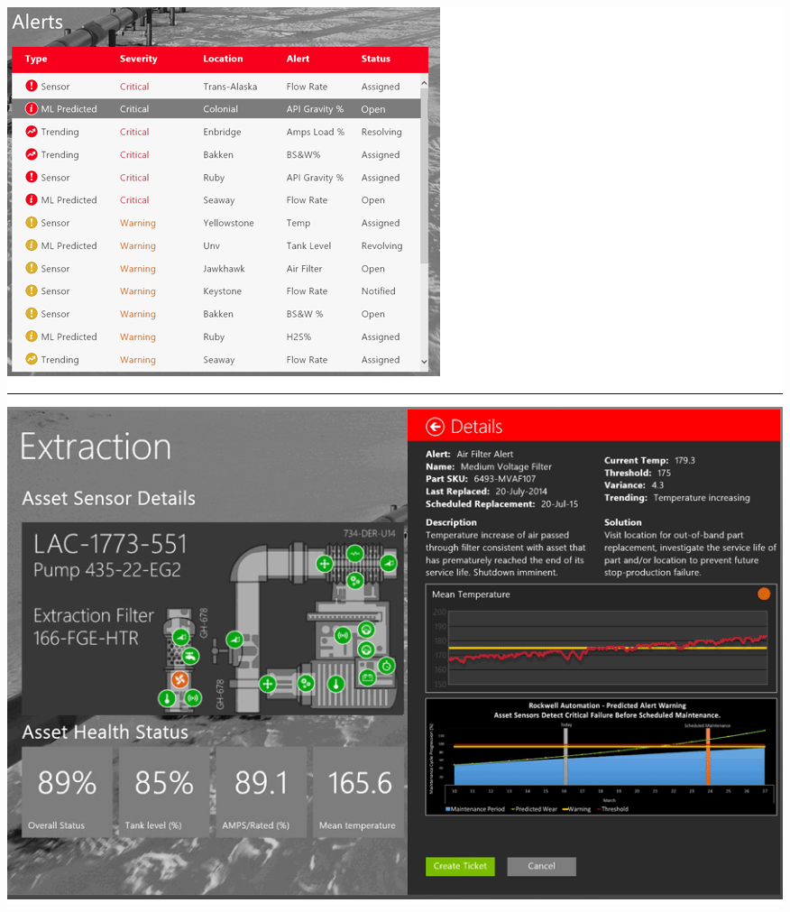 
![](./figures/examples_rockwell_automation_alerts.png)

---

![](./figures/examples_rockwell_automation_alert_resolution.png)
